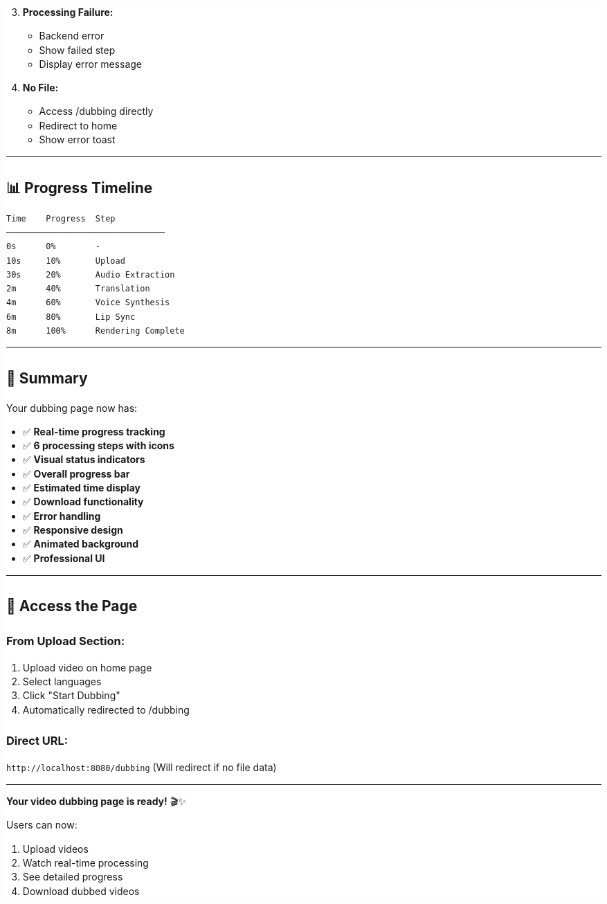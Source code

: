 3. **Processing Failure:**
   - Backend error
   - Show failed step
   - Display error message

4. **No File:**
   - Access /dubbing directly
   - Redirect to home
   - Show error toast

---

## 📊 Progress Timeline

```
Time    Progress  Step
────────────────────────────────
0s      0%        -
10s     10%       Upload
30s     20%       Audio Extraction
2m      40%       Translation
4m      60%       Voice Synthesis
6m      80%       Lip Sync
8m      100%      Rendering Complete
```

---

## 🎉 Summary

Your dubbing page now has:
- ✅ **Real-time progress tracking**
- ✅ **6 processing steps with icons**
- ✅ **Visual status indicators**
- ✅ **Overall progress bar**
- ✅ **Estimated time display**
- ✅ **Download functionality**
- ✅ **Error handling**
- ✅ **Responsive design**
- ✅ **Animated background**
- ✅ **Professional UI**

---

## 🚀 Access the Page

### **From Upload Section:**
1. Upload video on home page
2. Select languages
3. Click "Start Dubbing"
4. Automatically redirected to /dubbing

### **Direct URL:**
`http://localhost:8080/dubbing`
(Will redirect if no file data)

---

**Your video dubbing page is ready!** 🎬✨

Users can now:
1. Upload videos
2. Watch real-time processing
3. See detailed progress
4. Download dubbed videos
